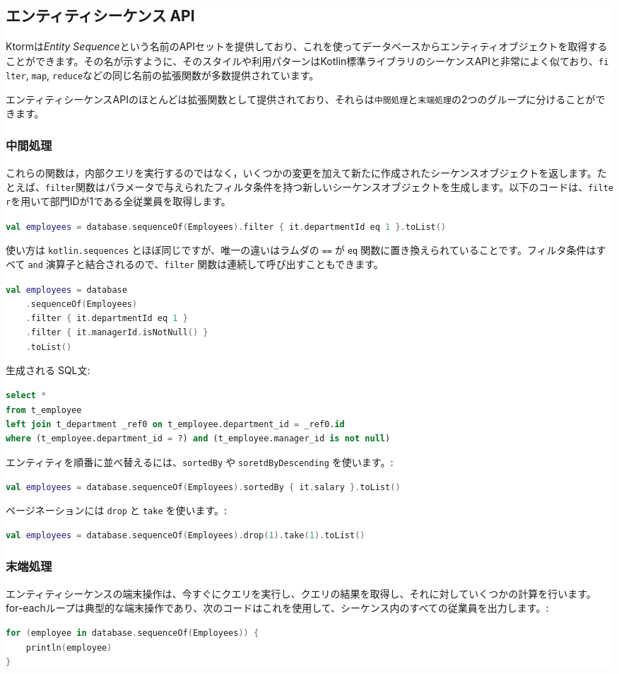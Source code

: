 ## エンティティシーケンス API

Ktormは*Entity Sequence*という名前のAPIセットを提供しており、これを使ってデータベースからエンティティオブジェクトを取得することができます。その名が示すように、そのスタイルや利用パターンはKotlin標準ライブラリのシーケンスAPIと非常によく似ており、`filter`, `map`, `reduce`などの同じ名前の拡張関数が多数提供されています。

エンティティシーケンスAPIのほとんどは拡張関数として提供されており、それらは`中間処理`と`末端処理`の2つのグループに分けることができます。

### 中間処理

これらの関数は，内部クエリを実行するのではなく，いくつかの変更を加えて新たに作成されたシーケンスオブジェクトを返します。たとえば、`filter`関数はパラメータで与えられたフィルタ条件を持つ新しいシーケンスオブジェクトを生成します。以下のコードは、`filter`を用いて部門IDが1である全従業員を取得します。

```kotlin
val employees = database.sequenceOf(Employees).filter { it.departmentId eq 1 }.toList()
```

使い方は `kotlin.sequences` とほぼ同じですが、唯一の違いはラムダの `==` が `eq` 関数に置き換えられていることです。フィルタ条件はすべて `and` 演算子と結合されるので、`filter` 関数は連続して呼び出すこともできます。

```kotlin
val employees = database
    .sequenceOf(Employees)
    .filter { it.departmentId eq 1 }
    .filter { it.managerId.isNotNull() }
    .toList()
```

生成される SQL文: 

```sql
select * 
from t_employee 
left join t_department _ref0 on t_employee.department_id = _ref0.id 
where (t_employee.department_id = ?) and (t_employee.manager_id is not null)
```

エンティティを順番に並べ替えるには、`sortedBy` や `soretdByDescending` を使います。:

```kotlin
val employees = database.sequenceOf(Employees).sortedBy { it.salary }.toList()
```

ページネーションには `drop` と `take` を使います。: 

```kotlin
val employees = database.sequenceOf(Employees).drop(1).take(1).toList()
```

### 末端処理

エンティティシーケンスの端末操作は、今すぐにクエリを実行し、クエリの結果を取得し、それに対していくつかの計算を行います。for-eachループは典型的な端末操作であり、次のコードはこれを使用して、シーケンス内のすべての従業員を出力します。: 

```kotlin
for (employee in database.sequenceOf(Employees)) {
    println(employee)
}
```
